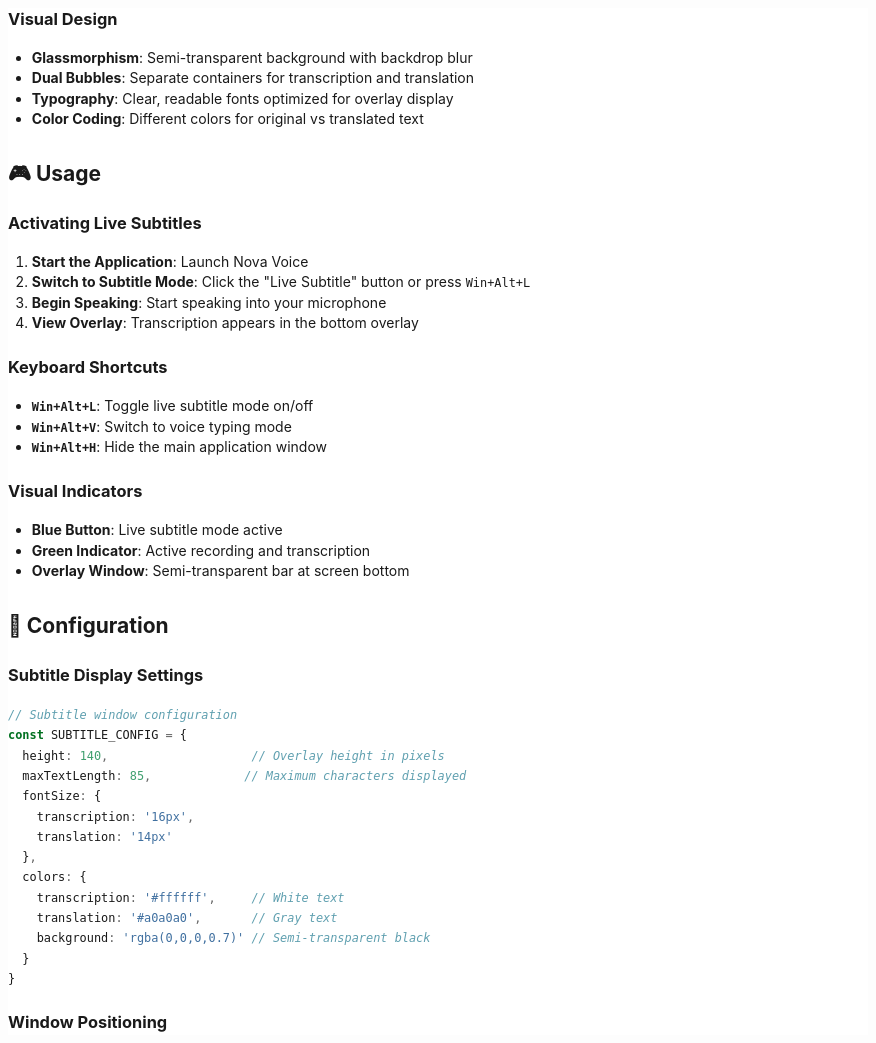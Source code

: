 ### Visual Design

- **Glassmorphism**: Semi-transparent background with backdrop blur
- **Dual Bubbles**: Separate containers for transcription and translation
- **Typography**: Clear, readable fonts optimized for overlay display
- **Color Coding**: Different colors for original vs translated text

## 🎮 Usage

### Activating Live Subtitles

1. **Start the Application**: Launch Nova Voice
2. **Switch to Subtitle Mode**: Click the "Live Subtitle" button or press `Win+Alt+L`
3. **Begin Speaking**: Start speaking into your microphone
4. **View Overlay**: Transcription appears in the bottom overlay

### Keyboard Shortcuts

- **`Win+Alt+L`**: Toggle live subtitle mode on/off
- **`Win+Alt+V`**: Switch to voice typing mode
- **`Win+Alt+H`**: Hide the main application window

### Visual Indicators

- **Blue Button**: Live subtitle mode active
- **Green Indicator**: Active recording and transcription
- **Overlay Window**: Semi-transparent bar at screen bottom

## 🔧 Configuration

### Subtitle Display Settings

```typescript
// Subtitle window configuration
const SUBTITLE_CONFIG = {
  height: 140,                    // Overlay height in pixels
  maxTextLength: 85,             // Maximum characters displayed
  fontSize: {
    transcription: '16px',
    translation: '14px'
  },
  colors: {
    transcription: '#ffffff',     // White text
    translation: '#a0a0a0',       // Gray text
    background: 'rgba(0,0,0,0.7)' // Semi-transparent black
  }
}
```

### Window Positioning
